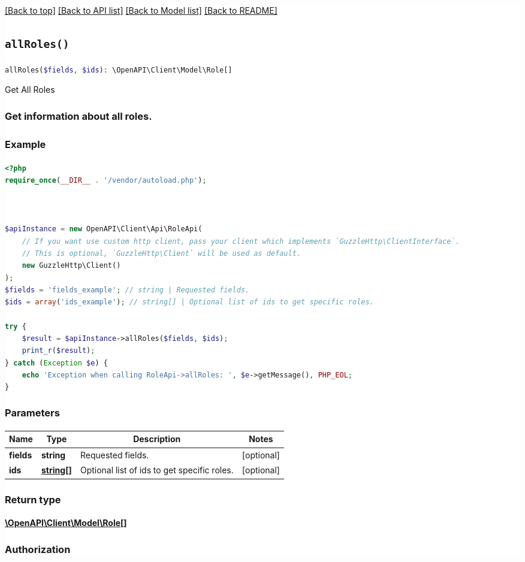 [[Back to top]](#) [[Back to API list]](../../README.md#endpoints)
[[Back to Model list]](../../README.md#models)
[[Back to README]](../../README.md)

## `allRoles()`

```php
allRoles($fields, $ids): \OpenAPI\Client\Model\Role[]
```

Get All Roles

### Get information about all roles.

### Example

```php
<?php
require_once(__DIR__ . '/vendor/autoload.php');



$apiInstance = new OpenAPI\Client\Api\RoleApi(
    // If you want use custom http client, pass your client which implements `GuzzleHttp\ClientInterface`.
    // This is optional, `GuzzleHttp\Client` will be used as default.
    new GuzzleHttp\Client()
);
$fields = 'fields_example'; // string | Requested fields.
$ids = array('ids_example'); // string[] | Optional list of ids to get specific roles.

try {
    $result = $apiInstance->allRoles($fields, $ids);
    print_r($result);
} catch (Exception $e) {
    echo 'Exception when calling RoleApi->allRoles: ', $e->getMessage(), PHP_EOL;
}
```

### Parameters

| Name | Type | Description  | Notes |
| ------------- | ------------- | ------------- | ------------- |
| **fields** | **string**| Requested fields. | [optional] |
| **ids** | [**string[]**](../Model/string.md)| Optional list of ids to get specific roles. | [optional] |

### Return type

[**\OpenAPI\Client\Model\Role[]**](../Model/Role.md)

### Authorization
